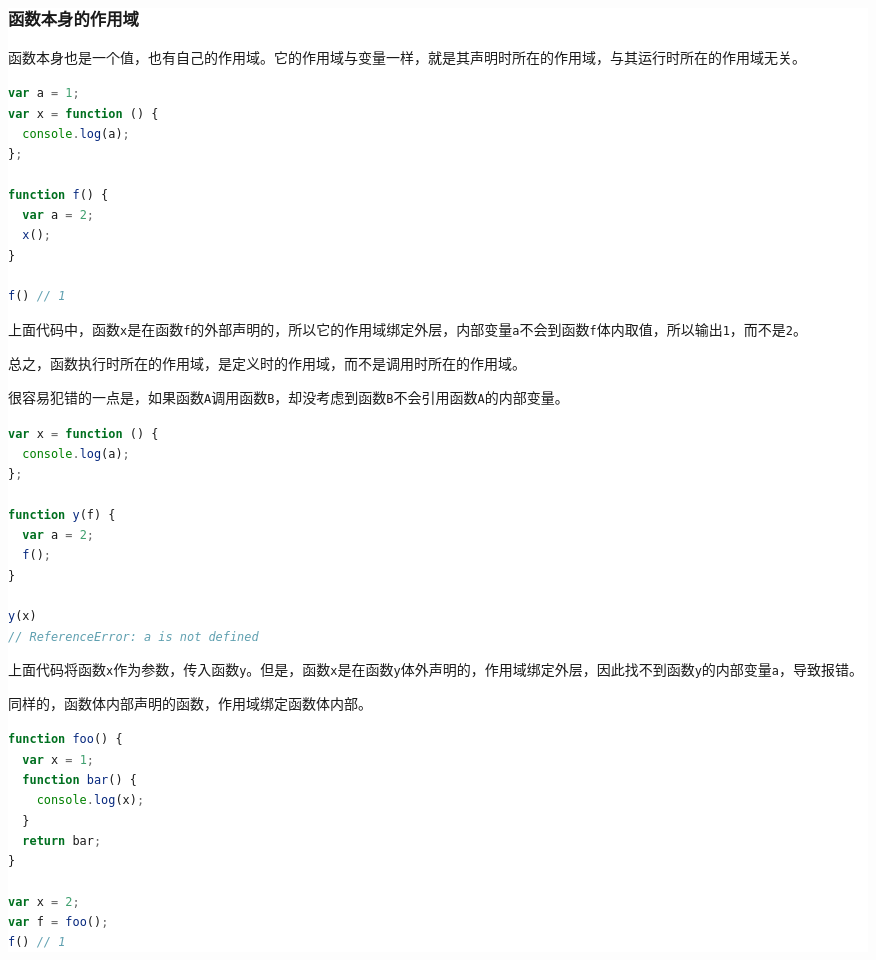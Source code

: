 ### 函数本身的作用域

函数本身也是一个值，也有自己的作用域。它的作用域与变量一样，就是其声明时所在的作用域，与其运行时所在的作用域无关。

```javascript
var a = 1;
var x = function () {
  console.log(a);
};

function f() {
  var a = 2;
  x();
}

f() // 1
```

上面代码中，函数`x`是在函数`f`的外部声明的，所以它的作用域绑定外层，内部变量`a`不会到函数`f`体内取值，所以输出`1`，而不是`2`。

总之，函数执行时所在的作用域，是定义时的作用域，而不是调用时所在的作用域。

很容易犯错的一点是，如果函数`A`调用函数`B`，却没考虑到函数`B`不会引用函数`A`的内部变量。

```javascript
var x = function () {
  console.log(a);
};

function y(f) {
  var a = 2;
  f();
}

y(x)
// ReferenceError: a is not defined
```

上面代码将函数`x`作为参数，传入函数`y`。但是，函数`x`是在函数`y`体外声明的，作用域绑定外层，因此找不到函数`y`的内部变量`a`，导致报错。

同样的，函数体内部声明的函数，作用域绑定函数体内部。

```javascript
function foo() {
  var x = 1;
  function bar() {
    console.log(x);
  }
  return bar;
}

var x = 2;
var f = foo();
f() // 1
```
